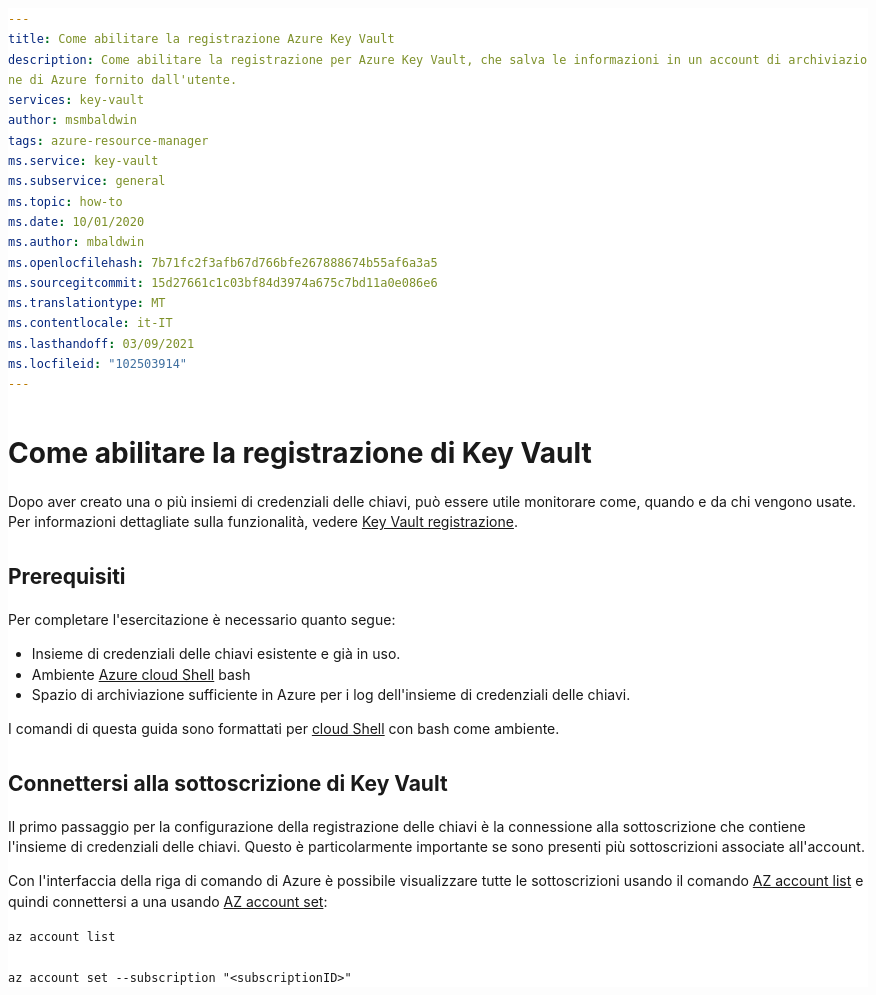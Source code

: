 ```yaml
---
title: Come abilitare la registrazione Azure Key Vault
description: Come abilitare la registrazione per Azure Key Vault, che salva le informazioni in un account di archiviazione di Azure fornito dall'utente.
services: key-vault
author: msmbaldwin
tags: azure-resource-manager
ms.service: key-vault
ms.subservice: general
ms.topic: how-to
ms.date: 10/01/2020
ms.author: mbaldwin
ms.openlocfilehash: 7b71fc2f3afb67d766bfe267888674b55af6a3a5
ms.sourcegitcommit: 15d27661c1c03bf84d3974a675c7bd11a0e086e6
ms.translationtype: MT
ms.contentlocale: it-IT
ms.lasthandoff: 03/09/2021
ms.locfileid: "102503914"
---
```

# <a name="how-to-enable-key-vault-logging"></a>Come abilitare la registrazione di Key Vault

Dopo aver creato una o più insiemi di credenziali delle chiavi, può essere utile monitorare come, quando e da chi vengono usate. Per informazioni dettagliate sulla funzionalità, vedere [Key Vault registrazione](logging.md).

## <a name="prerequisites"></a>Prerequisiti

Per completare l'esercitazione è necessario quanto segue:

* Insieme di credenziali delle chiavi esistente e già in uso.  
* Ambiente [Azure cloud Shell](https://shell.azure.com) bash
* Spazio di archiviazione sufficiente in Azure per i log dell'insieme di credenziali delle chiavi.

I comandi di questa guida sono formattati per [cloud Shell](https://shell.azure.com) con bash come ambiente.

## <a name="connect-to-your-key-vault-subscription"></a>Connettersi alla sottoscrizione di Key Vault

Il primo passaggio per la configurazione della registrazione delle chiavi è la connessione alla sottoscrizione che contiene l'insieme di credenziali delle chiavi. Questo è particolarmente importante se sono presenti più sottoscrizioni associate all'account.

Con l'interfaccia della riga di comando di Azure è possibile visualizzare tutte le sottoscrizioni usando il comando [AZ account list](/cli/azure/account#az_account_list) e quindi connettersi a una usando [AZ account set](/cli/azure/account#az_account_set):

```azurecli-interactive
az account list

az account set --subscription "<subscriptionID>"
```
